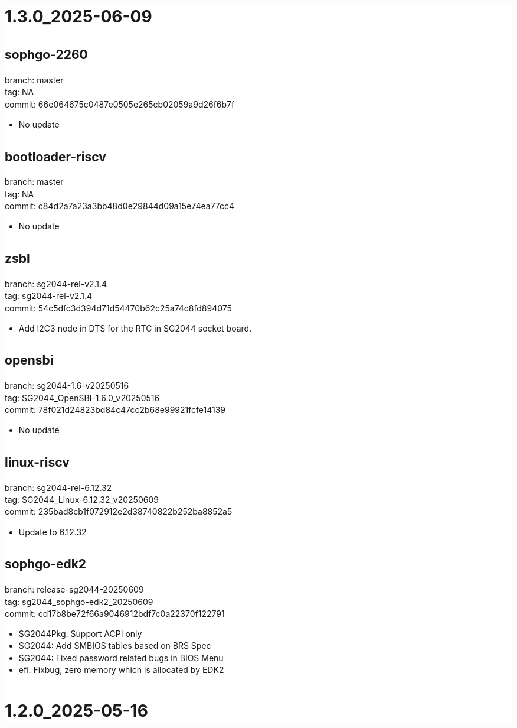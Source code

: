 # 1.3.0_2025-06-09

## sophgo-2260
branch: master \
tag: NA \
commit: 66e064675c0487e0505e265cb02059a9d26f6b7f

+ No update

## bootloader-riscv
branch: master \
tag: NA \
commit: c84d2a7a23a3bb48d0e29844d09a15e74ea77cc4

+ No update

## zsbl
branch: sg2044-rel-v2.1.4 \
tag: sg2044-rel-v2.1.4 \
commit: 54c5dfc3d394d71d54470b62c25a74c8fd894075

+ Add I2C3 node in DTS for the RTC in SG2044 socket board.

## opensbi
branch: sg2044-1.6-v20250516 \
tag: SG2044_OpenSBI-1.6.0_v20250516 \
commit: 78f021d24823bd84c47cc2b68e99921fcfe14139

+ No update

## linux-riscv
branch: sg2044-rel-6.12.32 \
tag: SG2044_Linux-6.12.32_v20250609 \
commit: 235bad8cb1f072912e2d38740822b252ba8852a5

+ Update to 6.12.32

## sophgo-edk2
branch: release-sg2044-20250609 \
tag: sg2044_sophgo-edk2_20250609 \
commit: cd17b8be72f66a9046912bdf7c0a22370f122791

+ SG2044Pkg: Support ACPI only
+ SG2044: Add SMBIOS tables based on BRS Spec
+ SG2044: Fixed password related bugs in BIOS Menu
+ efi: Fixbug, zero memory which is allocated by EDK2

# 1.2.0_2025-05-16
